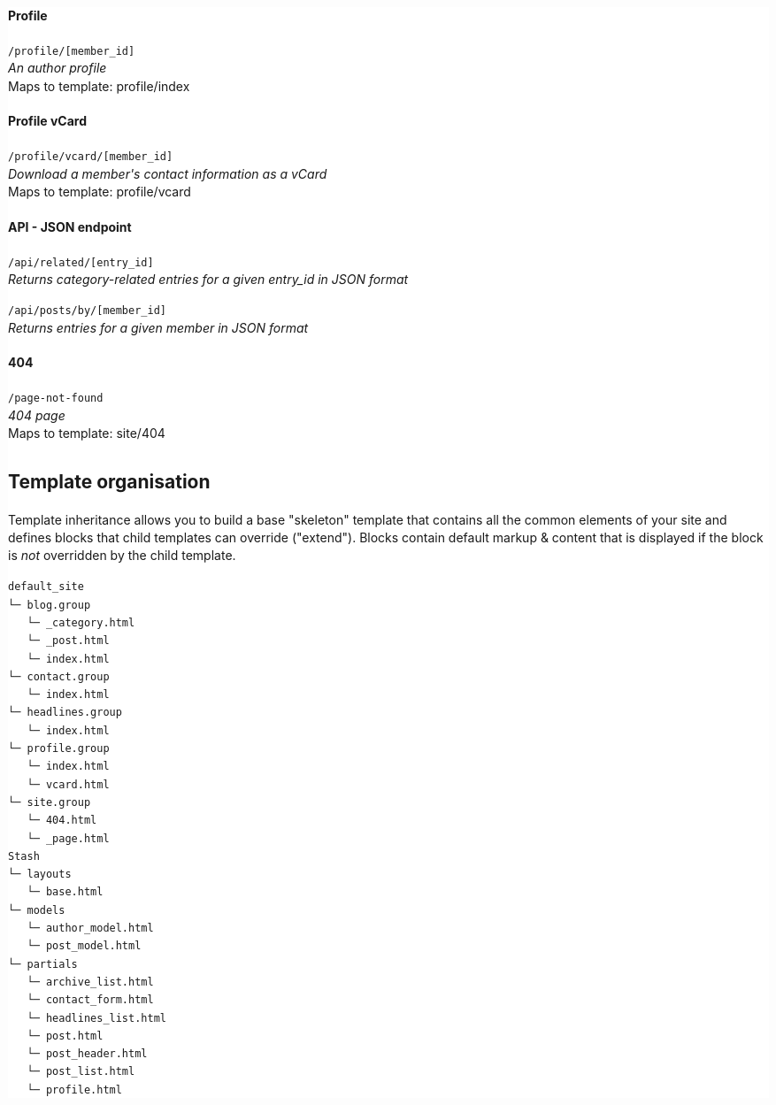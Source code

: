 #### Profile
`/profile/[member_id]`    
*An author profile*        
Maps to template: profile/index

#### Profile vCard
`/profile/vcard/[member_id]`    
*Download a member's contact information as a vCard*    
Maps to template: profile/vcard

#### API - JSON endpoint
`/api/related/[entry_id]`    
*Returns category-related entries for a given entry_id in JSON format*

`/api/posts/by/[member_id]`    
*Returns entries for a given member in JSON format*

#### 404
`/page-not-found`    
*404 page*    
Maps to template: site/404

## Template organisation

Template inheritance allows you to build a base "skeleton" template that contains all the common elements of your site and defines blocks that child templates can override ("extend"). Blocks contain default markup & content that is displayed if the block is *not* overridden by the child template. 

	default_site
	└─ blog.group
	   └─ _category.html
	   └─ _post.html
	   └─ index.html
	└─ contact.group
	   └─ index.html
	└─ headlines.group
	   └─ index.html	 
	└─ profile.group
	   └─ index.html	
	   └─ vcard.html	   	     
	└─ site.group
	   └─ 404.html  
	   └─ _page.html 	
	Stash
	└─ layouts
	   └─ base.html
	└─ models
	   └─ author_model.html
	   └─ post_model.html
	└─ partials
	   └─ archive_list.html
	   └─ contact_form.html
	   └─ headlines_list.html
	   └─ post.html
	   └─ post_header.html
	   └─ post_list.html
	   └─ profile.html
	   